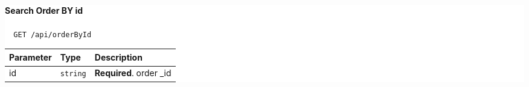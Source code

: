 #### Search Order BY id
```http
  GET /api/orderById
```

| Parameter | Type     | Description                       |
| :-------- | :------- | :-------------------------------- |
| id     | `string` | **Required**. order _id |





